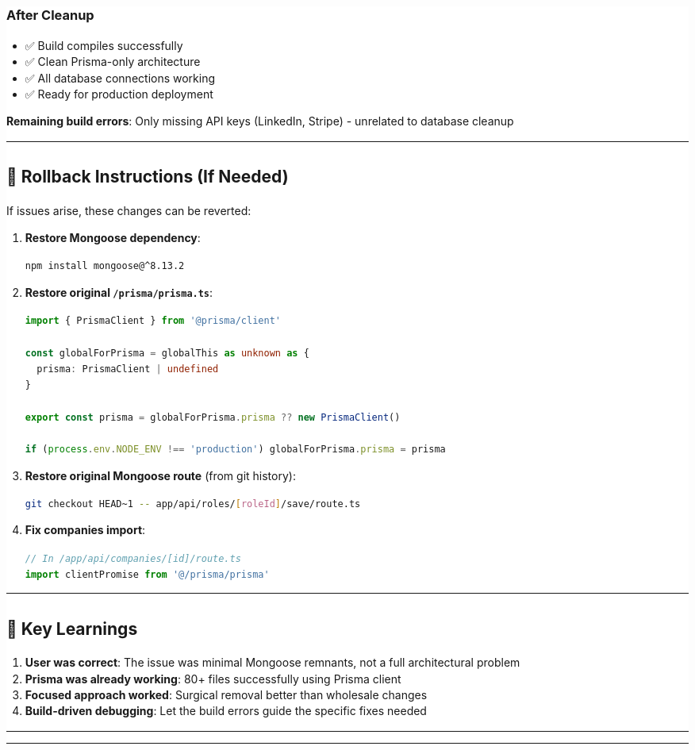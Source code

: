 ### **After Cleanup** 
- ✅ Build compiles successfully
- ✅ Clean Prisma-only architecture
- ✅ All database connections working
- ✅ Ready for production deployment

**Remaining build errors**: Only missing API keys (LinkedIn, Stripe) - unrelated to database cleanup

---

## 🔧 **Rollback Instructions** (If Needed)

If issues arise, these changes can be reverted:

1. **Restore Mongoose dependency**:
   ```bash
   npm install mongoose@^8.13.2
   ```

2. **Restore original `/prisma/prisma.ts`**:
   ```typescript
   import { PrismaClient } from '@prisma/client'
   
   const globalForPrisma = globalThis as unknown as {
     prisma: PrismaClient | undefined
   }
   
   export const prisma = globalForPrisma.prisma ?? new PrismaClient()
   
   if (process.env.NODE_ENV !== 'production') globalForPrisma.prisma = prisma
   ```

3. **Restore original Mongoose route** (from git history):
   ```bash
   git checkout HEAD~1 -- app/api/roles/[roleId]/save/route.ts
   ```

4. **Fix companies import**:
   ```typescript
   // In /app/api/companies/[id]/route.ts
   import clientPromise from '@/prisma/prisma'
   ```

---

## 🎯 **Key Learnings**

1. **User was correct**: The issue was minimal Mongoose remnants, not a full architectural problem
2. **Prisma was already working**: 80+ files successfully using Prisma client
3. **Focused approach worked**: Surgical removal better than wholesale changes
4. **Build-driven debugging**: Let the build errors guide the specific fixes needed

---

---